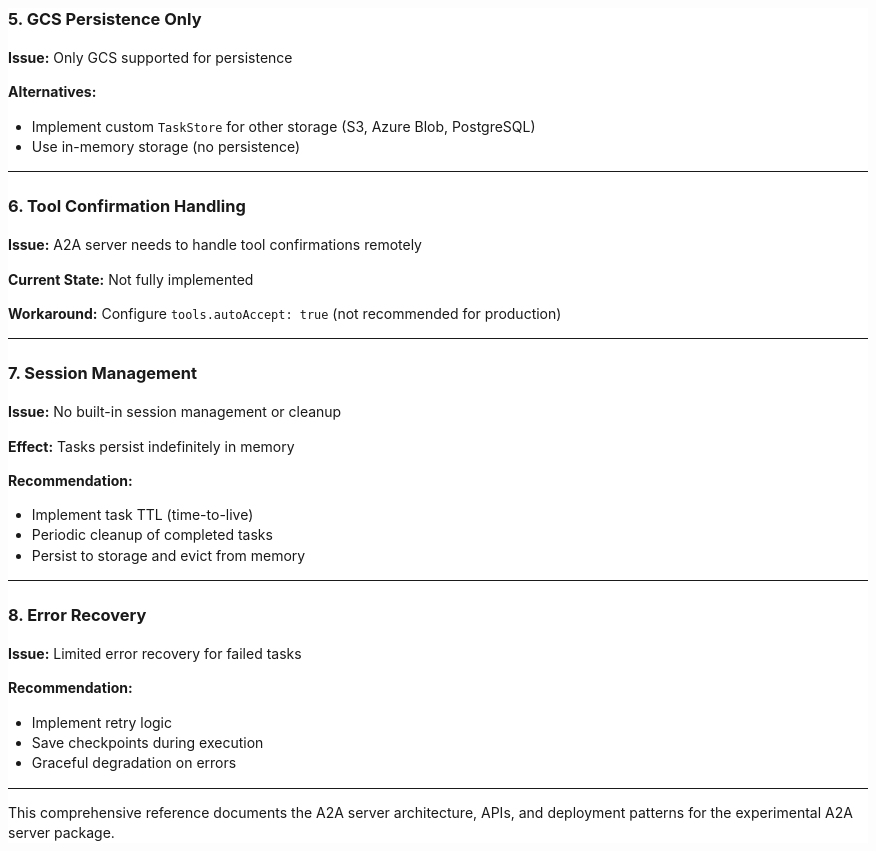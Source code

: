
### 5. GCS Persistence Only

**Issue:** Only GCS supported for persistence

**Alternatives:** 
- Implement custom `TaskStore` for other storage (S3, Azure Blob, PostgreSQL)
- Use in-memory storage (no persistence)

---

### 6. Tool Confirmation Handling

**Issue:** A2A server needs to handle tool confirmations remotely

**Current State:** Not fully implemented

**Workaround:** Configure `tools.autoAccept: true` (not recommended for production)

---

### 7. Session Management

**Issue:** No built-in session management or cleanup

**Effect:** Tasks persist indefinitely in memory

**Recommendation:**
- Implement task TTL (time-to-live)
- Periodic cleanup of completed tasks
- Persist to storage and evict from memory

---

### 8. Error Recovery

**Issue:** Limited error recovery for failed tasks

**Recommendation:**
- Implement retry logic
- Save checkpoints during execution
- Graceful degradation on errors

---

This comprehensive reference documents the A2A server architecture, APIs, and deployment patterns for the experimental A2A server package.

